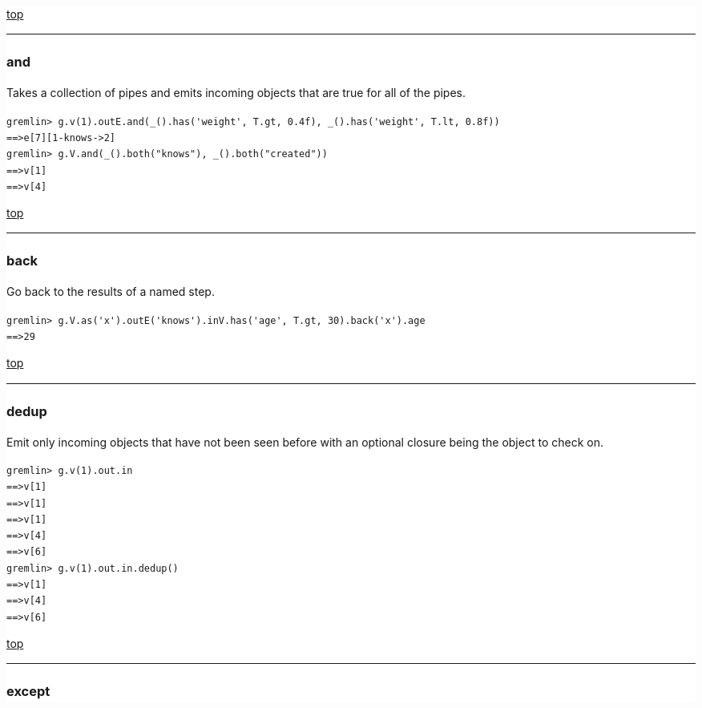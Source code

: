 [top](#)

***

### and

Takes a collection of pipes and emits incoming objects that are true for all of the pipes.

```text
gremlin> g.v(1).outE.and(_().has('weight', T.gt, 0.4f), _().has('weight', T.lt, 0.8f))
==>e[7][1-knows->2]
gremlin> g.V.and(_().both("knows"), _().both("created"))
==>v[1]
==>v[4]
```

[top](#)

***

### back

Go back to the results of a named step.

```text
gremlin> g.V.as('x').outE('knows').inV.has('age', T.gt, 30).back('x').age
==>29
```

[top](#)

***

### dedup

Emit only incoming objects that have not been seen before with an optional closure being the object to check on.

```text
gremlin> g.v(1).out.in
==>v[1]
==>v[1]
==>v[1]
==>v[4]
==>v[6]
gremlin> g.v(1).out.in.dedup()
==>v[1]
==>v[4]
==>v[6]
```

[top](#)

***

### except
